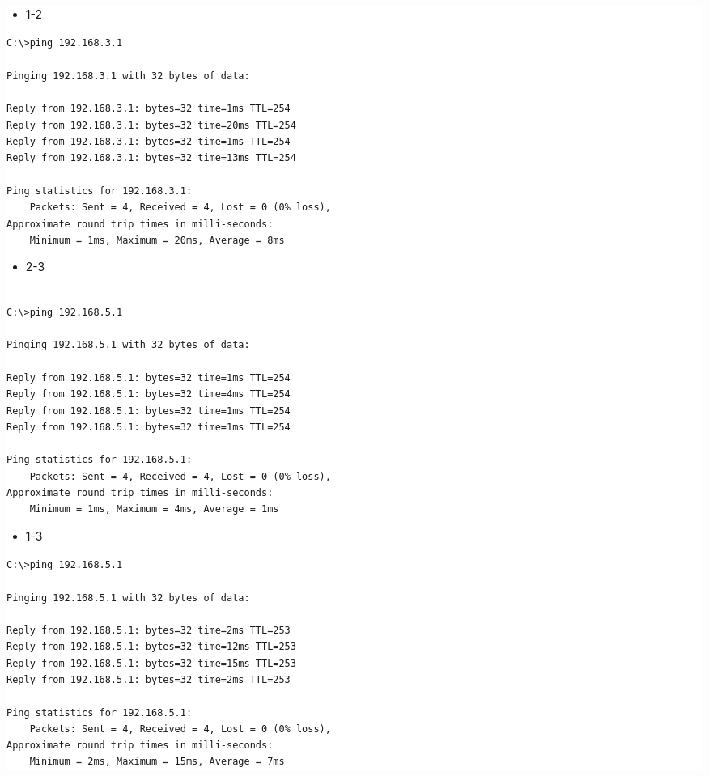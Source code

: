 + 1-2
~~~
C:\>ping 192.168.3.1

Pinging 192.168.3.1 with 32 bytes of data:

Reply from 192.168.3.1: bytes=32 time=1ms TTL=254
Reply from 192.168.3.1: bytes=32 time=20ms TTL=254
Reply from 192.168.3.1: bytes=32 time=1ms TTL=254
Reply from 192.168.3.1: bytes=32 time=13ms TTL=254

Ping statistics for 192.168.3.1:
    Packets: Sent = 4, Received = 4, Lost = 0 (0% loss),
Approximate round trip times in milli-seconds:
    Minimum = 1ms, Maximum = 20ms, Average = 8ms
~~~
+ 2-3
~~~

C:\>ping 192.168.5.1

Pinging 192.168.5.1 with 32 bytes of data:

Reply from 192.168.5.1: bytes=32 time=1ms TTL=254
Reply from 192.168.5.1: bytes=32 time=4ms TTL=254
Reply from 192.168.5.1: bytes=32 time=1ms TTL=254
Reply from 192.168.5.1: bytes=32 time=1ms TTL=254

Ping statistics for 192.168.5.1:
    Packets: Sent = 4, Received = 4, Lost = 0 (0% loss),
Approximate round trip times in milli-seconds:
    Minimum = 1ms, Maximum = 4ms, Average = 1ms
~~~
+ 1-3
~~~
C:\>ping 192.168.5.1

Pinging 192.168.5.1 with 32 bytes of data:

Reply from 192.168.5.1: bytes=32 time=2ms TTL=253
Reply from 192.168.5.1: bytes=32 time=12ms TTL=253
Reply from 192.168.5.1: bytes=32 time=15ms TTL=253
Reply from 192.168.5.1: bytes=32 time=2ms TTL=253

Ping statistics for 192.168.5.1:
    Packets: Sent = 4, Received = 4, Lost = 0 (0% loss),
Approximate round trip times in milli-seconds:
    Minimum = 2ms, Maximum = 15ms, Average = 7ms
~~~